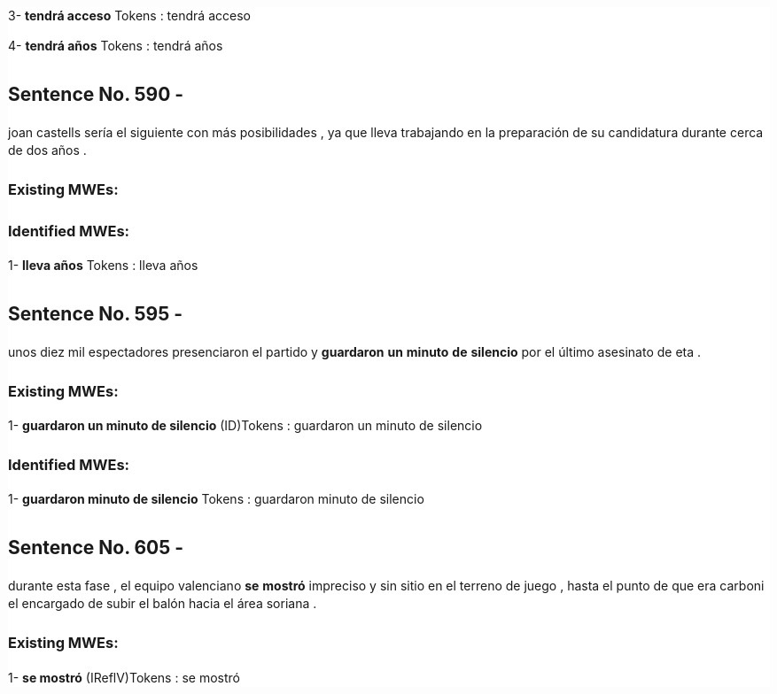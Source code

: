 3- **tendrá acceso** Tokens : 
tendrá
acceso


4- **tendrá años** Tokens : 
tendrá
años



## Sentence No. 590 - 
joan castells sería el siguiente con más posibilidades , ya que lleva trabajando en la preparación de su candidatura durante cerca de dos años . 
### Existing MWEs: 
### Identified MWEs: 
1- **lleva años** Tokens : 
lleva
años



## Sentence No. 595 - 
unos diez mil espectadores presenciaron el partido y **guardaron** **un** **minuto** **de** **silencio** por el último asesinato de eta . 
### Existing MWEs: 
1- **guardaron un minuto de silencio** (ID)Tokens : 
guardaron
un
minuto
de
silencio


### Identified MWEs: 
1- **guardaron minuto de silencio** Tokens : 
guardaron
minuto
de
silencio



## Sentence No. 605 - 
durante esta fase , el equipo valenciano **se** **mostró** impreciso y sin sitio en el terreno de juego , hasta el punto de que era carboni el encargado de subir el balón hacia el área soriana . 
### Existing MWEs: 
1- **se mostró** (IReflV)Tokens : 
se
mostró
